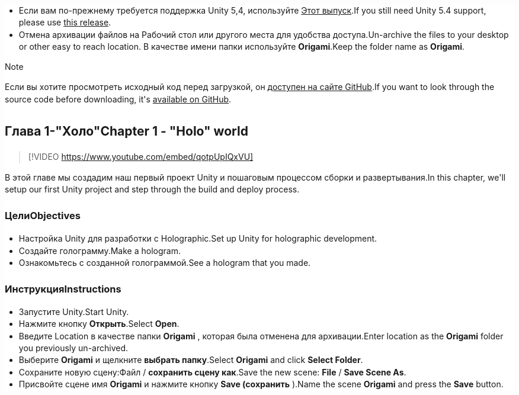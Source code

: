   * <span data-ttu-id="8627d-127">Если вам по-прежнему требуется поддержка Unity 5,4, используйте [Этот выпуск](https://github.com/Microsoft/HolographicAcademy/archive/v1.5.4-101.zip).</span><span class="sxs-lookup"><span data-stu-id="8627d-127">If you still need Unity 5.4 support, please use [this release](https://github.com/Microsoft/HolographicAcademy/archive/v1.5.4-101.zip).</span></span>
* <span data-ttu-id="8627d-128">Отмена архивации файлов на Рабочий стол или другого места для удобства доступа.</span><span class="sxs-lookup"><span data-stu-id="8627d-128">Un-archive the files to your desktop or other easy to reach location.</span></span> <span data-ttu-id="8627d-129">В качестве имени папки используйте **Origami**.</span><span class="sxs-lookup"><span data-stu-id="8627d-129">Keep the folder name as **Origami**.</span></span>

>[!NOTE]
><span data-ttu-id="8627d-130">Если вы хотите просмотреть исходный код перед загрузкой, он [доступен на сайте GitHub](https://github.com/Microsoft/HolographicAcademy/tree/Holograms-101).</span><span class="sxs-lookup"><span data-stu-id="8627d-130">If you want to look through the source code before downloading, it's [available on GitHub](https://github.com/Microsoft/HolographicAcademy/tree/Holograms-101).</span></span>

## <a name="chapter-1---holo-world"></a><span data-ttu-id="8627d-131">Глава 1-"Холо"</span><span class="sxs-lookup"><span data-stu-id="8627d-131">Chapter 1 - "Holo" world</span></span>

>[!VIDEO https://www.youtube.com/embed/qotpUpIQxVU]

<span data-ttu-id="8627d-132">В этой главе мы создадим наш первый проект Unity и пошаговым процессом сборки и развертывания.</span><span class="sxs-lookup"><span data-stu-id="8627d-132">In this chapter, we'll setup our first Unity project and step through the build and deploy process.</span></span>

### <a name="objectives"></a><span data-ttu-id="8627d-133">Цели</span><span class="sxs-lookup"><span data-stu-id="8627d-133">Objectives</span></span>

* <span data-ttu-id="8627d-134">Настройка Unity для разработки с Holographic.</span><span class="sxs-lookup"><span data-stu-id="8627d-134">Set up Unity for holographic development.</span></span>
* <span data-ttu-id="8627d-135">Создайте голограмму.</span><span class="sxs-lookup"><span data-stu-id="8627d-135">Make a hologram.</span></span>
* <span data-ttu-id="8627d-136">Ознакомьтесь с созданной голограммой.</span><span class="sxs-lookup"><span data-stu-id="8627d-136">See a hologram that you made.</span></span>

### <a name="instructions"></a><span data-ttu-id="8627d-137">Инструкция</span><span class="sxs-lookup"><span data-stu-id="8627d-137">Instructions</span></span>

* <span data-ttu-id="8627d-138">Запустите Unity.</span><span class="sxs-lookup"><span data-stu-id="8627d-138">Start Unity.</span></span>
* <span data-ttu-id="8627d-139">Нажмите кнопку **Открыть**.</span><span class="sxs-lookup"><span data-stu-id="8627d-139">Select **Open**.</span></span>
* <span data-ttu-id="8627d-140">Введите Location в качестве папки **Origami** , которая была отменена для архивации.</span><span class="sxs-lookup"><span data-stu-id="8627d-140">Enter location as the **Origami** folder you previously un-archived.</span></span>
* <span data-ttu-id="8627d-141">Выберите **Origami** и щелкните **выбрать папку**.</span><span class="sxs-lookup"><span data-stu-id="8627d-141">Select **Origami** and click **Select Folder**.</span></span>
* <span data-ttu-id="8627d-142">Сохраните новую сцену:Файл / **сохранить сцену как**.</span><span class="sxs-lookup"><span data-stu-id="8627d-142">Save the new scene: **File** / **Save Scene As**.</span></span>
* <span data-ttu-id="8627d-143">Присвойте сцене имя **Origami** и нажмите кнопку **Save (сохранить** ).</span><span class="sxs-lookup"><span data-stu-id="8627d-143">Name the scene **Origami** and press the **Save** button.</span></span>
